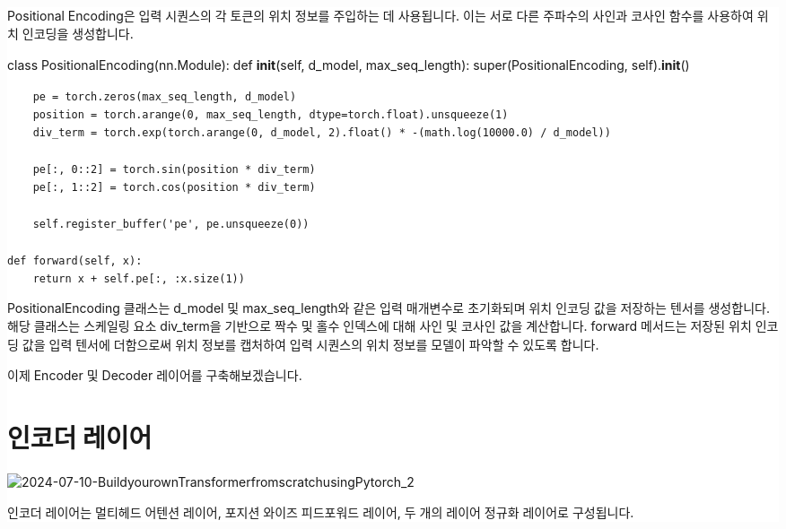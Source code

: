 

<ins class="adsbygoogle"
     style="display:block"
     data-ad-client="ca-pub-4877378276818686"
     data-ad-slot="1107185301"
     data-ad-format="auto"
     data-full-width-responsive="true"></ins>

<script>
     (adsbygoogle = window.adsbygoogle || []).push({});
</script>

Positional Encoding은 입력 시퀀스의 각 토큰의 위치 정보를 주입하는 데 사용됩니다. 이는 서로 다른 주파수의 사인과 코사인 함수를 사용하여 위치 인코딩을 생성합니다.

class PositionalEncoding(nn.Module):
def **init**(self, d_model, max_seq_length):
super(PositionalEncoding, self).**init**()

        pe = torch.zeros(max_seq_length, d_model)
        position = torch.arange(0, max_seq_length, dtype=torch.float).unsqueeze(1)
        div_term = torch.exp(torch.arange(0, d_model, 2).float() * -(math.log(10000.0) / d_model))

        pe[:, 0::2] = torch.sin(position * div_term)
        pe[:, 1::2] = torch.cos(position * div_term)

        self.register_buffer('pe', pe.unsqueeze(0))

    def forward(self, x):
        return x + self.pe[:, :x.size(1))

PositionalEncoding 클래스는 d_model 및 max_seq_length와 같은 입력 매개변수로 초기화되며 위치 인코딩 값을 저장하는 텐서를 생성합니다. 해당 클래스는 스케일링 요소 div_term을 기반으로 짝수 및 홀수 인덱스에 대해 사인 및 코사인 값을 계산합니다. forward 메서드는 저장된 위치 인코딩 값을 입력 텐서에 더함으로써 위치 정보를 캡처하여 입력 시퀀스의 위치 정보를 모델이 파악할 수 있도록 합니다.

이제 Encoder 및 Decoder 레이어를 구축해보겠습니다.



<ins class="adsbygoogle"
     style="display:block"
     data-ad-client="ca-pub-4877378276818686"
     data-ad-slot="1107185301"
     data-ad-format="auto"
     data-full-width-responsive="true"></ins>

<script>
     (adsbygoogle = window.adsbygoogle || []).push({});
</script>

# 인코더 레이어

![2024-07-10-BuildyourownTransformerfromscratchusingPytorch_2](/assets/img/2024-07-10-BuildyourownTransformerfromscratchusingPytorch_2.png)

인코더 레이어는 멀티헤드 어텐션 레이어, 포지션 와이즈 피드포워드 레이어, 두 개의 레이어 정규화 레이어로 구성됩니다.
